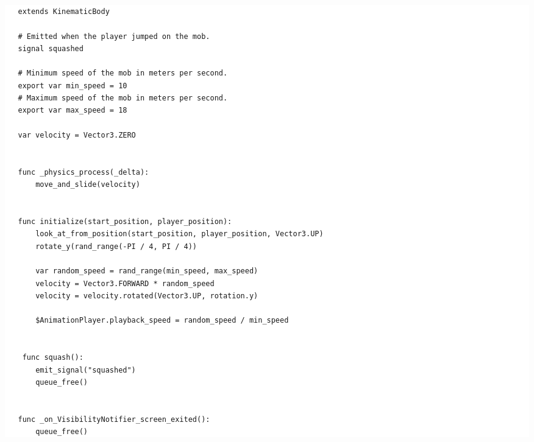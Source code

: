 ```
   extends KinematicBody

   # Emitted when the player jumped on the mob.
   signal squashed

   # Minimum speed of the mob in meters per second.
   export var min_speed = 10
   # Maximum speed of the mob in meters per second.
   export var max_speed = 18

   var velocity = Vector3.ZERO


   func _physics_process(_delta):
       move_and_slide(velocity)


   func initialize(start_position, player_position):
       look_at_from_position(start_position, player_position, Vector3.UP)
       rotate_y(rand_range(-PI / 4, PI / 4))

       var random_speed = rand_range(min_speed, max_speed)
       velocity = Vector3.FORWARD * random_speed
       velocity = velocity.rotated(Vector3.UP, rotation.y)

       $AnimationPlayer.playback_speed = random_speed / min_speed


    func squash():
       emit_signal("squashed")
       queue_free()


   func _on_VisibilityNotifier_screen_exited():
       queue_free()
```

